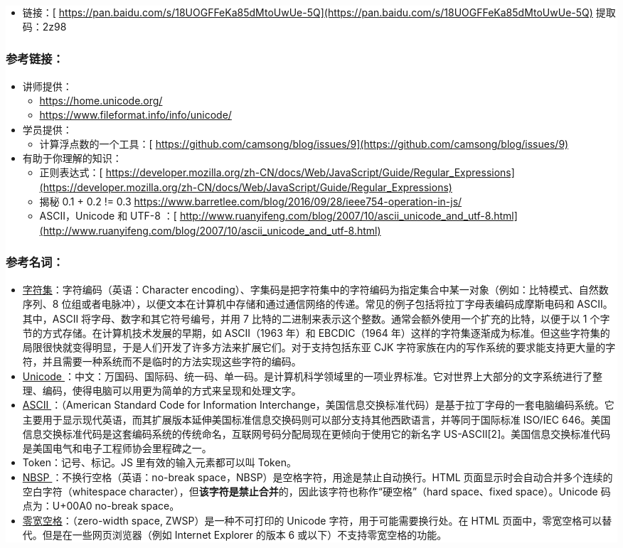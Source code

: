 - 链接：[ https://pan.baidu.com/s/18UOGFFeKa85dMtoUwUe-5Q](https://pan.baidu.com/s/18UOGFFeKa85dMtoUwUe-5Q)
  提取码：2z98

### 参考链接：

- 讲师提供：
  - https://home.unicode.org/
  - https://www.fileformat.info/info/unicode/
- 学员提供：
  - 计算浮点数的一个工具：[ https://github.com/camsong/blog/issues/9](https://github.com/camsong/blog/issues/9)
- 有助于你理解的知识：
  - 正则表达式：[ https://developer.mozilla.org/zh-CN/docs/Web/JavaScript/Guide/Regular_Expressions](https://developer.mozilla.org/zh-CN/docs/Web/JavaScript/Guide/Regular_Expressions)
  - 揭秘 0.1 + 0.2 != 0.3 https://www.barretlee.com/blog/2016/09/28/ieee754-operation-in-js/
  - ASCII，Unicode 和 UTF-8 ：[ http://www.ruanyifeng.com/blog/2007/10/ascii_unicode_and_utf-8.html](http://www.ruanyifeng.com/blog/2007/10/ascii_unicode_and_utf-8.html)

### 参考名词：

- [字符集](https://zh.wikipedia.org/zh/字符编码)：字符编码（英语：Character encoding）、字集码是把字符集中的字符编码为指定集合中某一对象（例如：比特模式、自然数序列、8 位组或者电脉冲），以便文本在计算机中存储和通过通信网络的传递。常见的例子包括将拉丁字母表编码成摩斯电码和 ASCII。其中，ASCII 将字母、数字和其它符号编号，并用 7 比特的二进制来表示这个整数。通常会额外使用一个扩充的比特，以便于以 1 个字节的方式存储。在计算机技术发展的早期，如 ASCII（1963 年）和 EBCDIC（1964 年）这样的字符集逐渐成为标准。但这些字符集的局限很快就变得明显，于是人们开发了许多方法来扩展它们。对于支持包括东亚 CJK 字符家族在内的写作系统的要求能支持更大量的字符，并且需要一种系统而不是临时的方法实现这些字符的编码。
- [Unicode ](https://zh.wikipedia.org/zh-hans/Unicode)：中文：万国码、国际码、统一码、单一码。是计算机科学领域里的一项业界标准。它对世界上大部分的文字系统进行了整理、编码，使得电脑可以用更为简单的方式来呈现和处理文字。
- [ASCII ](https://zh.wikipedia.org/wiki/ASCII)：（American Standard Code for Information Interchange，美国信息交换标准代码）是基于拉丁字母的一套电脑编码系统。它主要用于显示现代英语，而其扩展版本延伸美国标准信息交换码则可以部分支持其他西欧语言，并等同于国际标准 ISO/IEC 646。美国信息交换标准代码是这套编码系统的传统命名，互联网号码分配局现在更倾向于使用它的新名字 US-ASCII[2]。美国信息交换标准代码是美国电气和电子工程师协会里程碑之一。
- Token：记号、标记。JS 里有效的输入元素都可以叫 Token。
- [NBSP ](https://zh.wikipedia.org/wiki/不换行空格)：不换行空格（英语：no-break space，NBSP）是空格字符，用途是禁止自动换行。HTML 页面显示时会自动合并多个连续的空白字符（whitespace character），但**该字符是禁止合并**的，因此该字符也称作“硬空格”（hard space、fixed space）。Unicode 码点为：U+00A0 no-break space。
- [零宽空格](https://zh.wikipedia.org/zh-hans/零宽空格)：（zero-width space, ZWSP）是一种不可打印的 Unicode 字符，用于可能需要换行处。在 HTML 页面中，零宽空格可以替代。但是在一些网页浏览器（例如 Internet Explorer 的版本 6 或以下）不支持零宽空格的功能。
